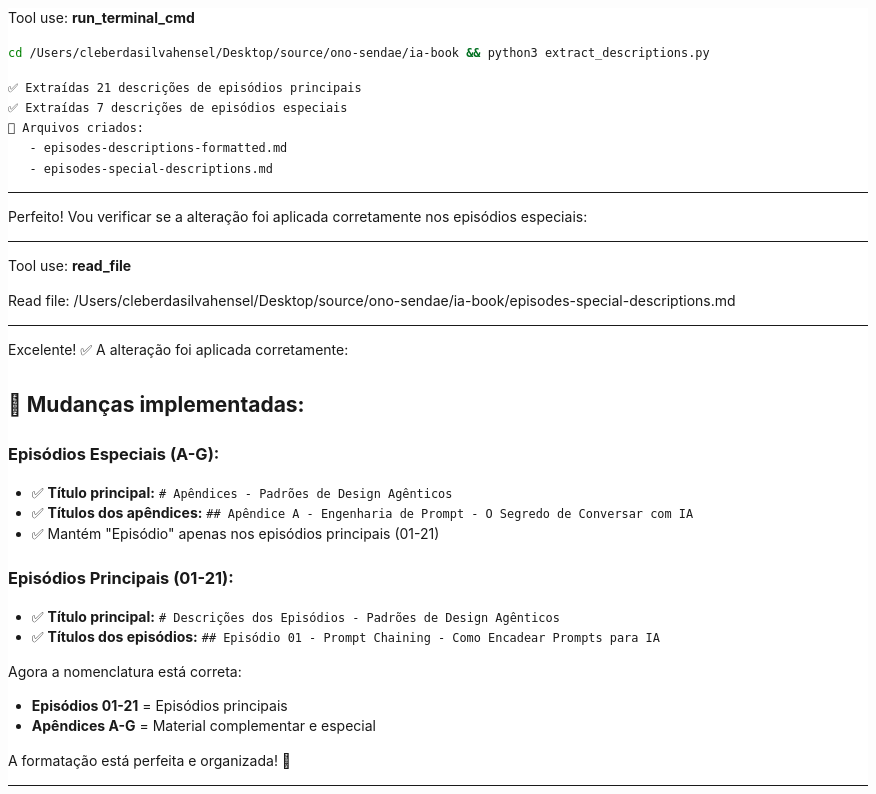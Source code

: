 Tool use: **run_terminal_cmd**

```bash
cd /Users/cleberdasilvahensel/Desktop/source/ono-sendae/ia-book && python3 extract_descriptions.py
```

```
✅ Extraídas 21 descrições de episódios principais
✅ Extraídas 7 descrições de episódios especiais
📁 Arquivos criados:
   - episodes-descriptions-formatted.md
   - episodes-special-descriptions.md

```

---

Perfeito! Vou verificar se a alteração foi aplicada corretamente nos episódios especiais:


---

Tool use: **read_file**

Read file: /Users/cleberdasilvahensel/Desktop/source/ono-sendae/ia-book/episodes-special-descriptions.md

---

Excelente! ✅ A alteração foi aplicada corretamente:

## 🎯 **Mudanças implementadas:**

### **Episódios Especiais (A-G):**
- ✅ **Título principal:** `# Apêndices - Padrões de Design Agênticos`
- ✅ **Títulos dos apêndices:** `## Apêndice A - Engenharia de Prompt - O Segredo de Conversar com IA`
- ✅ Mantém "Episódio" apenas nos episódios principais (01-21)

### **Episódios Principais (01-21):**
- ✅ **Título principal:** `# Descrições dos Episódios - Padrões de Design Agênticos`
- ✅ **Títulos dos episódios:** `## Episódio 01 - Prompt Chaining - Como Encadear Prompts para IA`

Agora a nomenclatura está correta:
- **Episódios 01-21** = Episódios principais
- **Apêndices A-G** = Material complementar e especial

A formatação está perfeita e organizada! 🚀

---

